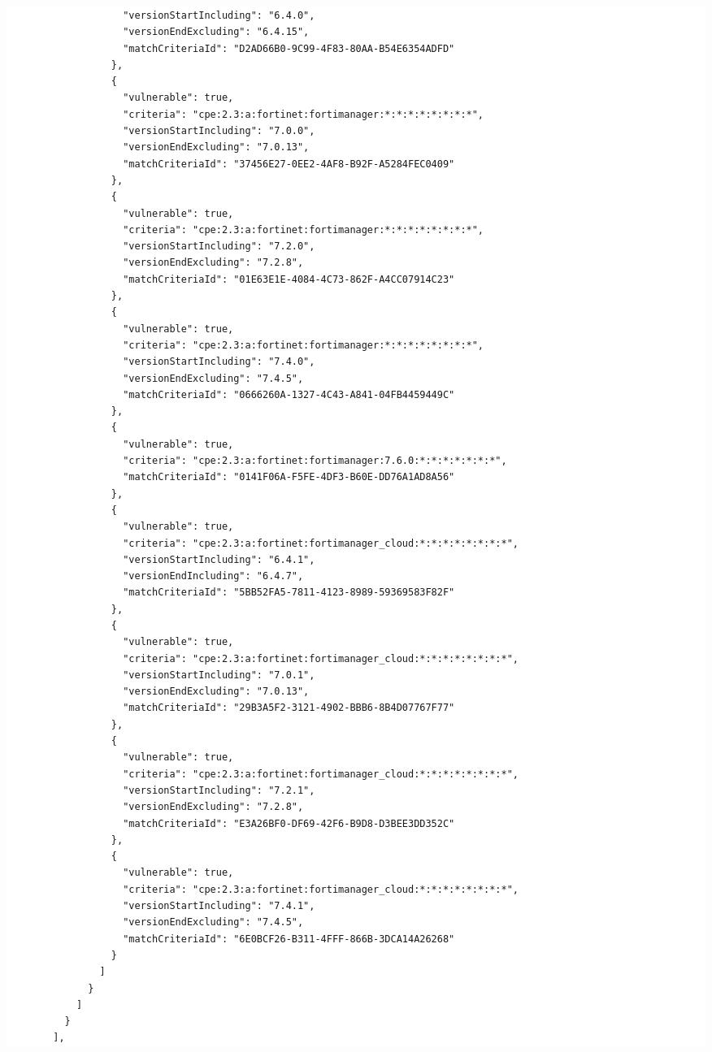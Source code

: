```
                    "versionStartIncluding": "6.4.0",
                    "versionEndExcluding": "6.4.15",
                    "matchCriteriaId": "D2AD66B0-9C99-4F83-80AA-B54E6354ADFD"
                  },
                  {
                    "vulnerable": true,
                    "criteria": "cpe:2.3:a:fortinet:fortimanager:*:*:*:*:*:*:*:*",
                    "versionStartIncluding": "7.0.0",
                    "versionEndExcluding": "7.0.13",
                    "matchCriteriaId": "37456E27-0EE2-4AF8-B92F-A5284FEC0409"
                  },
                  {
                    "vulnerable": true,
                    "criteria": "cpe:2.3:a:fortinet:fortimanager:*:*:*:*:*:*:*:*",
                    "versionStartIncluding": "7.2.0",
                    "versionEndExcluding": "7.2.8",
                    "matchCriteriaId": "01E63E1E-4084-4C73-862F-A4CC07914C23"
                  },
                  {
                    "vulnerable": true,
                    "criteria": "cpe:2.3:a:fortinet:fortimanager:*:*:*:*:*:*:*:*",
                    "versionStartIncluding": "7.4.0",
                    "versionEndExcluding": "7.4.5",
                    "matchCriteriaId": "0666260A-1327-4C43-A841-04FB4459449C"
                  },
                  {
                    "vulnerable": true,
                    "criteria": "cpe:2.3:a:fortinet:fortimanager:7.6.0:*:*:*:*:*:*:*",
                    "matchCriteriaId": "0141F06A-F5FE-4DF3-B60E-DD76A1AD8A56"
                  },
                  {
                    "vulnerable": true,
                    "criteria": "cpe:2.3:a:fortinet:fortimanager_cloud:*:*:*:*:*:*:*:*",
                    "versionStartIncluding": "6.4.1",
                    "versionEndIncluding": "6.4.7",
                    "matchCriteriaId": "5BB52FA5-7811-4123-8989-59369583F82F"
                  },
                  {
                    "vulnerable": true,
                    "criteria": "cpe:2.3:a:fortinet:fortimanager_cloud:*:*:*:*:*:*:*:*",
                    "versionStartIncluding": "7.0.1",
                    "versionEndExcluding": "7.0.13",
                    "matchCriteriaId": "29B3A5F2-3121-4902-BBB6-8B4D07767F77"
                  },
                  {
                    "vulnerable": true,
                    "criteria": "cpe:2.3:a:fortinet:fortimanager_cloud:*:*:*:*:*:*:*:*",
                    "versionStartIncluding": "7.2.1",
                    "versionEndExcluding": "7.2.8",
                    "matchCriteriaId": "E3A26BF0-DF69-42F6-B9D8-D3BEE3DD352C"
                  },
                  {
                    "vulnerable": true,
                    "criteria": "cpe:2.3:a:fortinet:fortimanager_cloud:*:*:*:*:*:*:*:*",
                    "versionStartIncluding": "7.4.1",
                    "versionEndExcluding": "7.4.5",
                    "matchCriteriaId": "6E0BCF26-B311-4FFF-866B-3DCA14A26268"
                  }
                ]
              }
            ]
          }
        ],
```